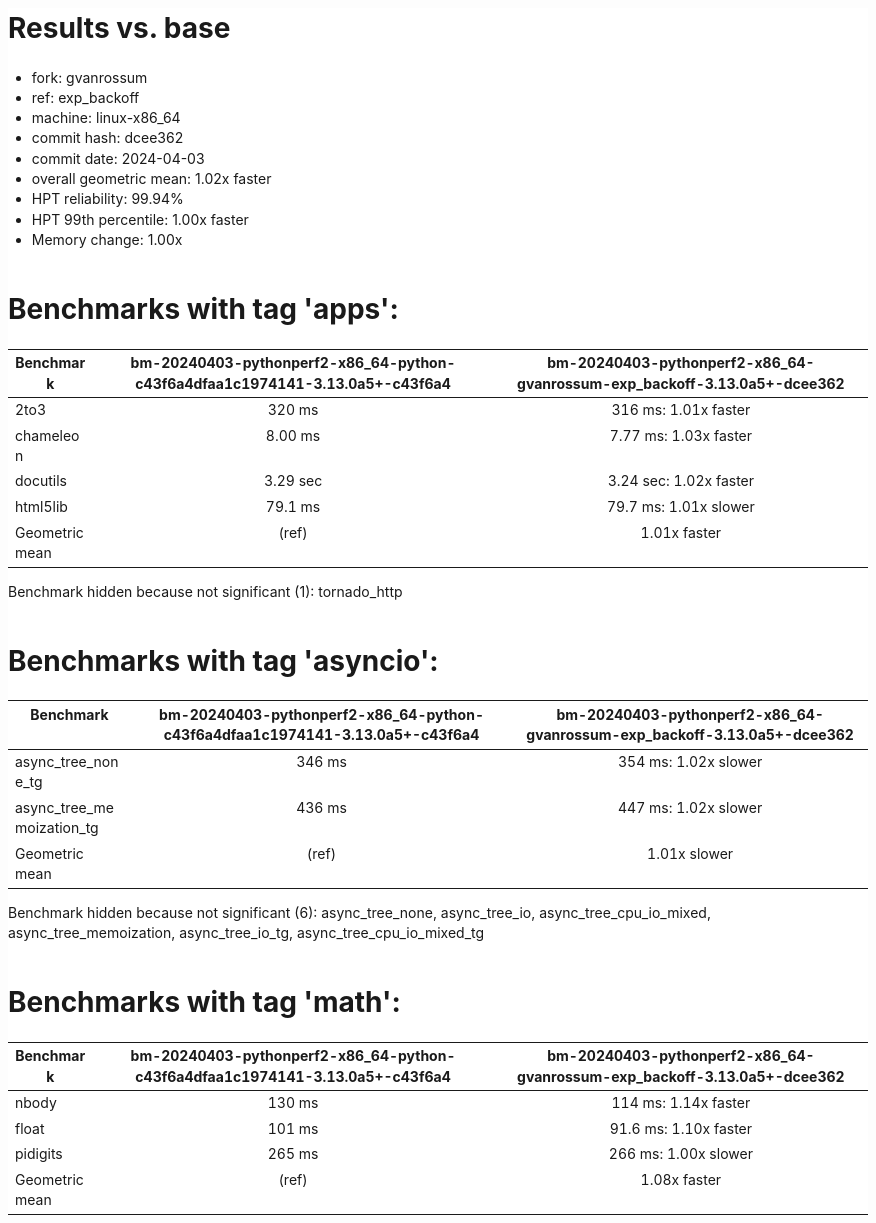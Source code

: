 # Results vs. base

- fork: gvanrossum
- ref: exp_backoff
- machine: linux-x86_64
- commit hash: dcee362
- commit date: 2024-04-03
- overall geometric mean: 1.02x faster
- HPT reliability: 99.94%
- HPT 99th percentile: 1.00x faster
- Memory change: 1.00x

Benchmarks with tag 'apps':
===========================

| Benchmark      | bm-20240403-pythonperf2-x86_64-python-c43f6a4dfaa1c1974141-3.13.0a5+-c43f6a4 | bm-20240403-pythonperf2-x86_64-gvanrossum-exp_backoff-3.13.0a5+-dcee362 |
|----------------|:----------------------------------------------------------------------------:|:-----------------------------------------------------------------------:|
| 2to3           | 320 ms                                                                       | 316 ms: 1.01x faster                                                    |
| chameleon      | 8.00 ms                                                                      | 7.77 ms: 1.03x faster                                                   |
| docutils       | 3.29 sec                                                                     | 3.24 sec: 1.02x faster                                                  |
| html5lib       | 79.1 ms                                                                      | 79.7 ms: 1.01x slower                                                   |
| Geometric mean | (ref)                                                                        | 1.01x faster                                                            |

Benchmark hidden because not significant (1): tornado_http

Benchmarks with tag 'asyncio':
==============================

| Benchmark                 | bm-20240403-pythonperf2-x86_64-python-c43f6a4dfaa1c1974141-3.13.0a5+-c43f6a4 | bm-20240403-pythonperf2-x86_64-gvanrossum-exp_backoff-3.13.0a5+-dcee362 |
|---------------------------|:----------------------------------------------------------------------------:|:-----------------------------------------------------------------------:|
| async_tree_none_tg        | 346 ms                                                                       | 354 ms: 1.02x slower                                                    |
| async_tree_memoization_tg | 436 ms                                                                       | 447 ms: 1.02x slower                                                    |
| Geometric mean            | (ref)                                                                        | 1.01x slower                                                            |

Benchmark hidden because not significant (6): async_tree_none, async_tree_io, async_tree_cpu_io_mixed, async_tree_memoization, async_tree_io_tg, async_tree_cpu_io_mixed_tg

Benchmarks with tag 'math':
===========================

| Benchmark      | bm-20240403-pythonperf2-x86_64-python-c43f6a4dfaa1c1974141-3.13.0a5+-c43f6a4 | bm-20240403-pythonperf2-x86_64-gvanrossum-exp_backoff-3.13.0a5+-dcee362 |
|----------------|:----------------------------------------------------------------------------:|:-----------------------------------------------------------------------:|
| nbody          | 130 ms                                                                       | 114 ms: 1.14x faster                                                    |
| float          | 101 ms                                                                       | 91.6 ms: 1.10x faster                                                   |
| pidigits       | 265 ms                                                                       | 266 ms: 1.00x slower                                                    |
| Geometric mean | (ref)                                                                        | 1.08x faster                                                            |
